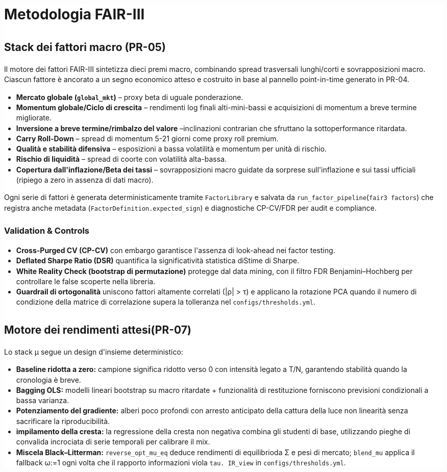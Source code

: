# Metodologia FAIR-III

## Stack dei fattori macro (PR-05)
Il motore dei fattori FAIR-III sintetizza dieci premi macro, combinando spread trasversali lunghi/corti e sovrapposizioni macro. Ciascun fattore è ancorato a un segno economico atteso e costruito in base al pannello point-in-time generato in PR-04.

- **Mercato globale (`global_mkt`)** – proxy beta di uguale ponderazione.
- **Momentum globale/Ciclo di crescita** – rendimenti log finali alti-mini-bassi e acquisizioni di momentum a breve termine migliorate.
- **Inversione a breve termine/rimbalzo del valore** –inclinazioni contrarian che sfruttano la sottoperformance ritardata.
- **Carry Roll-Down** – spread di momentum 5-21 giorni come proxy roll premium.
- **Qualità e stabilità difensiva** – esposizioni a bassa volatilità e momentum per unità di rischio.
- **Rischio di liquidità** – spread di coorte con volatilità alta-bassa.
- **Copertura dall'inflazione/Beta dei tassi** – sovrapposizioni macro guidate da sorprese sull'inflazione e sui tassi ufficiali (ripiego a zero in assenza di dati macro).

Ogni serie di fattori è generata deterministicamente tramite `FactorLibrary` e salvata da
`run_factor_pipeline`(`fair3 factors`) che registra anche metadata (`FactorDefinition.expected_sign`)
e diagnostiche CP-CV/FDR per audit e compliance.

### Validation & Controls
- **Cross-Purged CV (CP-CV)** con embargo garantisce l'assenza di look-ahead nei factor testing.
- **Deflated Sharpe Ratio (DSR)** quantifica la significatività statistica diStime di Sharpe.
- **White Reality Check (bootstrap di permutazione)** protegge dal data mining, con il filtro FDR Benjamini–Hochberg per controllare le false scoperte nella libreria.
- **Guardrail di ortogonalità** uniscono fattori altamente correlati (|ρ| > τ) e applicano la rotazione PCA quando il numero di condizione della matrice di correlazione supera la tolleranza nel `configs/thresholds.yml`.

## Motore dei rendimenti attesi(PR-07)
Lo stack μ segue un design d'insieme deterministico:

- **Baseline ridotta a zero:** campione significa ridotto verso 0 con intensità
  legato a T/N, garantendo stabilità quando la cronologia è breve.
- **Bagging OLS:** modelli lineari bootstrap su macro ritardate + funzionalità di restituzione
  forniscono previsioni condizionali a bassa varianza.
- **Potenziamento del gradiente:** alberi poco profondi con arresto anticipato della cattura della luce
  non linearità senza sacrificare la riproducibilità.
- **impilamento della cresta:** la regressione della cresta non negativa combina gli studenti di base,
  utilizzando pieghe di convalida incrociata di serie temporali per calibrare il mix.
- **Miscela Black–Litterman:** `reverse_opt_mu_eq` deduce rendimenti di equilibrioda
  Σ e pesi di mercato; `blend_mu` applica il fallback ω:=1 ogni volta che il rapporto informazioni
  viola `tau. IR_view` in `configs/thresholds.yml`.
